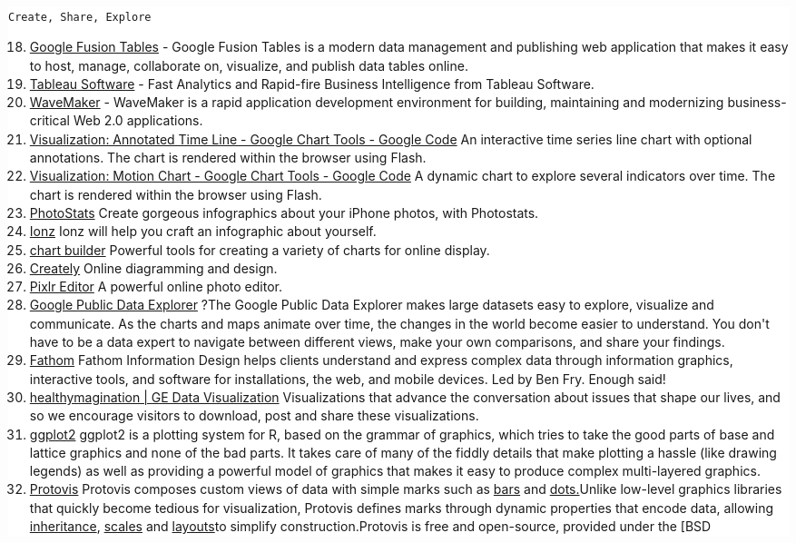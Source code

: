     Create, Share, Explore
18. [Google Fusion
    Tables](http://www.google.com/fusiontables/public/tour/index.html) -
    Google Fusion Tables is a modern data management and publishing web
    application that makes it easy to host, manage, collaborate on,
    visualize, and publish data tables online.
19. [Tableau Software](http://www.tableausoftware.com/) - Fast Analytics
    and Rapid-fire Business Intelligence from Tableau Software.
20. [WaveMaker](http://www.wavemaker.com/) - WaveMaker is a rapid
    application development environment for building, maintaining and
    modernizing business-critical Web 2.0 applications.
21. [Visualization: Annotated Time Line - Google Chart Tools - Google
    Code](http://code.google.com/apis/chart/interactive/docs/gallery/annotatedtimeline.html)
    An interactive time series line chart with optional annotations. The
    chart is rendered within the browser using Flash.
22. [Visualization: Motion Chart - Google Chart Tools - Google
    Code](http://code.google.com/apis/chart/interactive/docs/gallery/motionchart.html)
    A dynamic chart to explore several indicators over time. The chart
    is rendered within the browser using Flash.
23. [PhotoStats](http://thenextweb.com/apps/2011/08/11/create-gorgeous-infographics-about-your-iphone-photos-with-photostats/)
    Create gorgeous infographics about your iPhone photos, with
    Photostats.
24. [Ionz](http://thenextweb.com/socialmedia/2010/07/01/ionz/) Ionz will
    help you craft an infographic about yourself.
25. [chart builder](http://charts.hohli.com/) Powerful tools for
    creating a variety of charts for online display.
26. [Creately](https://creately.com/) Online diagramming and design.
27. [Pixlr Editor](http://pixlr.com/editor/) A powerful online photo
    editor.
28. [Google Public Data Explorer](http://www.google.com/publicdata/home)
    ?The Google Public Data Explorer makes large datasets easy to
    explore, visualize and communicate. As the charts and maps animate
    over time, the changes in the world become easier to understand. You
    don\'t have to be a data expert to navigate between different views,
    make your own comparisons, and share your findings.
29. [Fathom](http://fathom.info/) Fathom Information Design helps
    clients understand and express complex data through information
    graphics, interactive tools, and software for installations, the
    web, and mobile devices. Led by Ben Fry. Enough said!
30. [healthymagination \| GE Data
    Visualization](http://visualization.geblogs.com/healthymagination/)
    Visualizations that advance the conversation about issues that shape
    our lives, and so we encourage visitors to download, post and share
    these visualizations.
31. [ggplot2](http://had.co.nz/ggplot2/) ggplot2 is a plotting system
    for R, based on the grammar of graphics, which tries to take the
    good parts of base and lattice graphics and none of the bad parts.
    It takes care of many of the fiddly details that make plotting a
    hassle (like drawing legends) as well as providing a powerful model
    of graphics that makes it easy to produce complex multi-layered
    graphics.
32. [Protovis](http://mbostock.github.com/protovis/) Protovis composes
    custom views of data with simple marks such as
    [bars](http://mbostock.github.com/protovis/docs/bar.html) and
    [dots.](http://mbostock.github.com/protovis/docs/dot.html)Unlike
    low-level graphics libraries that quickly become tedious for
    visualization, Protovis defines marks through dynamic properties
    that encode data, allowing
    [inheritance](http://mbostock.github.com/protovis/docs/inheritance.html),
    [scales](http://mbostock.github.com/protovis/docs/scale.html) and
    [layouts](http://mbostock.github.com/protovis/docs/layout.html)to
    simplify construction.Protovis is free and open-source, provided
    under the [BSD